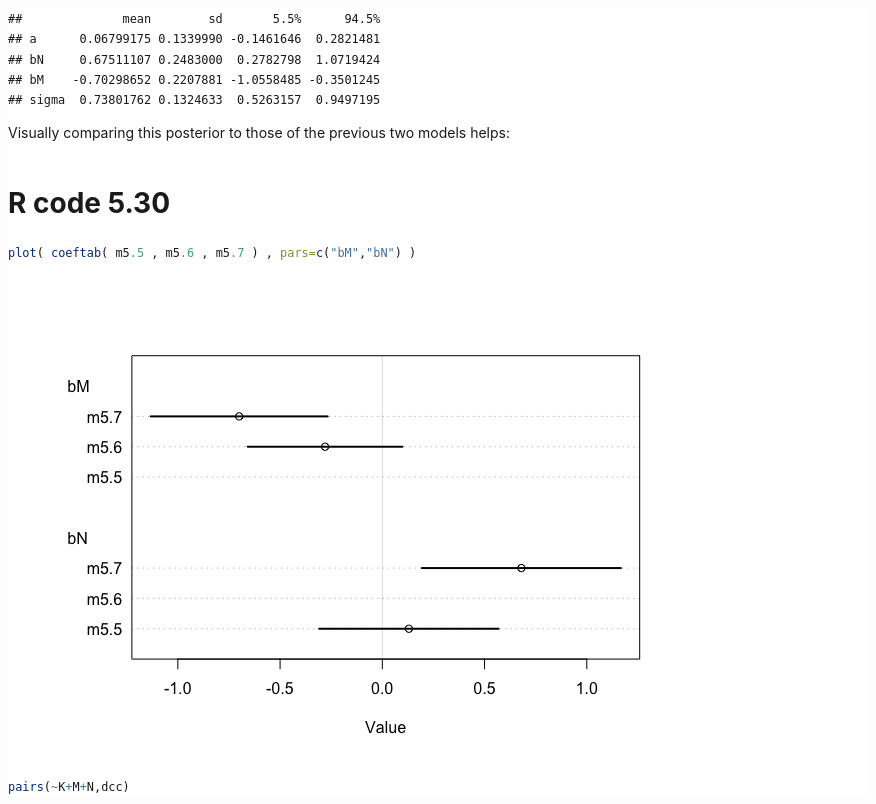 ```
##              mean        sd       5.5%      94.5%
## a      0.06799175 0.1339990 -0.1461646  0.2821481
## bN     0.67511107 0.2483000  0.2782798  1.0719424
## bM    -0.70298652 0.2207881 -1.0558485 -0.3501245
## sigma  0.73801762 0.1324633  0.5263157  0.9497195
```

Visually comparing this posterior to those of the previous two models helps:
# R code 5.30

```r
plot( coeftab( m5.5 , m5.6 , m5.7 ) , pars=c("bM","bN") )
```

![](Chap5_05-10-2019_Kazu_files/figure-html/unnamed-chunk-30-1.png)

```r
pairs(~K+M+N,dcc)
```
